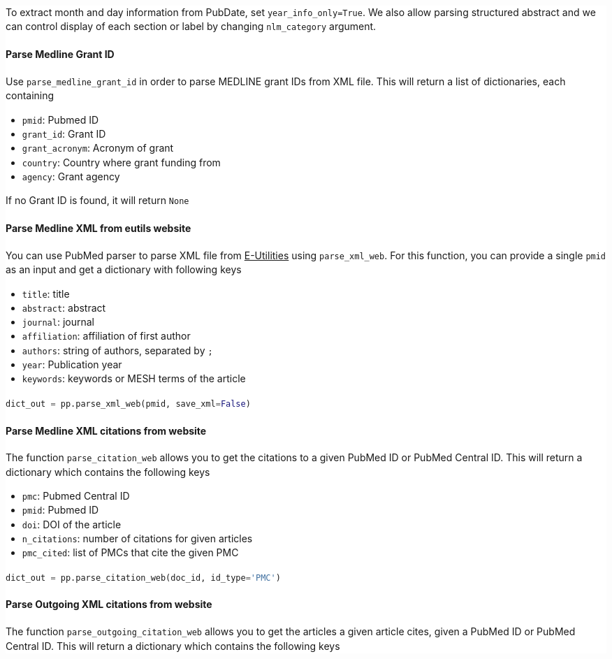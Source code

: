 To extract month and day information from PubDate, set `year_info_only=True`.
We also allow parsing structured abstract and we can control display of each
section or label by changing `nlm_category` argument.


#### Parse Medline Grant ID

Use `parse_medline_grant_id` in order to parse MEDLINE grant IDs from XML file.
This will return a list of dictionaries, each containing

- `pmid`: Pubmed ID
- `grant_id`: Grant ID
- `grant_acronym`: Acronym of grant
- `country`: Country where grant funding from
- `agency`: Grant agency

If no Grant ID is found, it will return `None`


#### Parse Medline XML from eutils website

You can use PubMed parser to parse XML file from [E-Utilities](http://www.ncbi.nlm.nih.gov/books/NBK25501/)
using `parse_xml_web`. For this function, you can provide a single `pmid` as an input and
get a dictionary with following keys

- `title`: title
- `abstract`: abstract
- `journal`: journal
- `affiliation`: affiliation of first author
- `authors`: string of authors, separated by `;`
- `year`: Publication year
- `keywords`: keywords or MESH terms of the article

```python
dict_out = pp.parse_xml_web(pmid, save_xml=False)
```

#### Parse Medline XML citations from website

The function `parse_citation_web` allows you to get the citations to a given
PubMed ID or PubMed Central ID. This will return a dictionary which contains the following keys

- `pmc`: Pubmed Central ID
- `pmid`: Pubmed ID
- `doi`: DOI of the article
- `n_citations`: number of citations for given articles
- `pmc_cited`: list of PMCs that cite the given PMC

```python
dict_out = pp.parse_citation_web(doc_id, id_type='PMC')
```

#### Parse Outgoing XML citations from website

The function `parse_outgoing_citation_web` allows you to get the articles a given
article cites, given a PubMed ID or PubMed Central ID. This will return a dictionary
which contains the following keys
